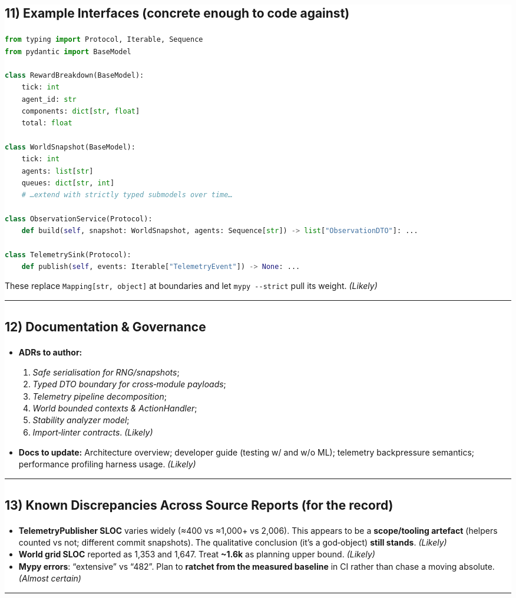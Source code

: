 
## 11) Example Interfaces (concrete enough to code against)

```python
from typing import Protocol, Iterable, Sequence
from pydantic import BaseModel

class RewardBreakdown(BaseModel):
    tick: int
    agent_id: str
    components: dict[str, float]
    total: float

class WorldSnapshot(BaseModel):
    tick: int
    agents: list[str]
    queues: dict[str, int]
    # …extend with strictly typed submodels over time…

class ObservationService(Protocol):
    def build(self, snapshot: WorldSnapshot, agents: Sequence[str]) -> list["ObservationDTO"]: ...

class TelemetrySink(Protocol):
    def publish(self, events: Iterable["TelemetryEvent"]) -> None: ...
```

These replace `Mapping[str, object]` at boundaries and let `mypy --strict` pull its weight. *(Likely)*

---

## 12) Documentation & Governance

* **ADRs to author:**

  1. *Safe serialisation for RNG/snapshots*;
  2. *Typed DTO boundary for cross‑module payloads*;
  3. *Telemetry pipeline decomposition*;
  4. *World bounded contexts & ActionHandler*;
  5. *Stability analyzer model*;
  6. *Import‑linter contracts*. *(Likely)*

* **Docs to update:** Architecture overview; developer guide (testing w/ and w/o ML); telemetry backpressure semantics; performance profiling harness usage. *(Likely)*

---

## 13) Known Discrepancies Across Source Reports (for the record)

* **TelemetryPublisher SLOC** varies widely (≈400 vs ≈1,000+ vs 2,006). This appears to be a **scope/tooling artefact** (helpers counted vs not; different commit snapshots). The qualitative conclusion (it’s a god‑object) **still stands**. *(Likely)*
* **World grid SLOC** reported as 1,353 and 1,647. Treat **~1.6k** as planning upper bound. *(Likely)*
* **Mypy errors**: “extensive” vs “482”. Plan to **ratchet from the measured baseline** in CI rather than chase a moving absolute. *(Almost certain)*

---